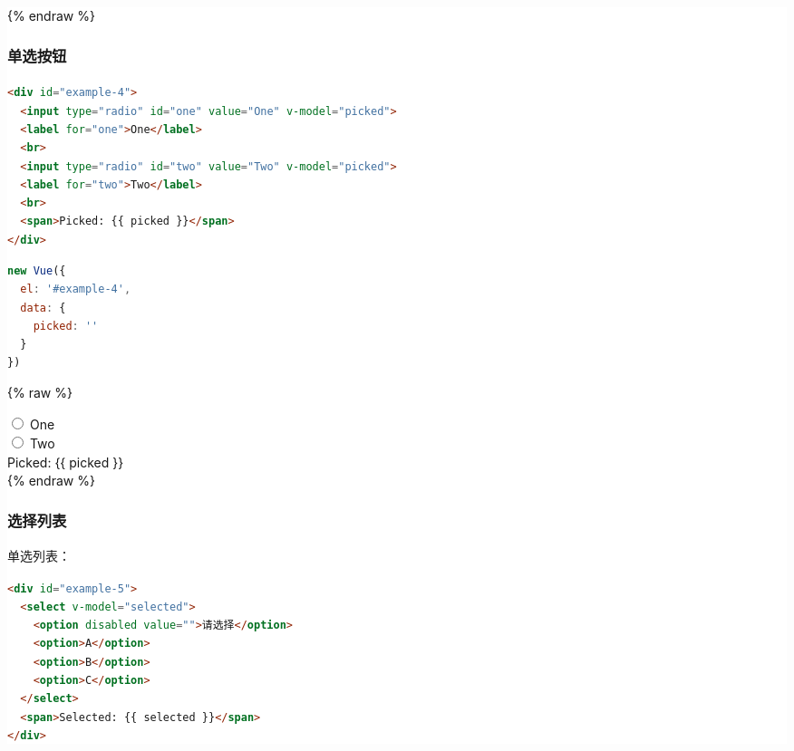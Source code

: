 </script>
{% endraw %}

### 单选按钮

``` html
<div id="example-4">
  <input type="radio" id="one" value="One" v-model="picked">
  <label for="one">One</label>
  <br>
  <input type="radio" id="two" value="Two" v-model="picked">
  <label for="two">Two</label>
  <br>
  <span>Picked: {{ picked }}</span>
</div>
```

``` js
new Vue({
  el: '#example-4',
  data: {
    picked: ''
  }
})
```

{% raw %}
<div id="example-4">
  <input type="radio" id="one" value="One" v-model="picked">
  <label for="one">One</label>
  <br>
  <input type="radio" id="two" value="Two" v-model="picked">
  <label for="two">Two</label>
  <br>
  <span>Picked: {{ picked }}</span>
</div>
<script>
new Vue({
  el: '#example-4',
  data: {
    picked: ''
  }
})
</script>
{% endraw %}

### 选择列表

单选列表：

``` html
<div id="example-5">
  <select v-model="selected">
    <option disabled value="">请选择</option>
    <option>A</option>
    <option>B</option>
    <option>C</option>
  </select>
  <span>Selected: {{ selected }}</span>
</div>
```
